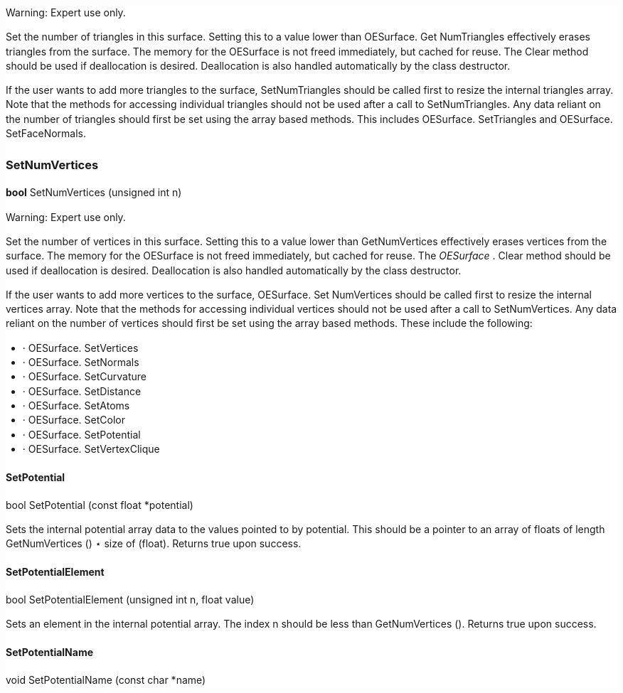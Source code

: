 Warning: Expert use only.

Set the number of triangles in this surface. Setting this to a value lower than OESurface. Get NumTriangles effectively erases triangles from the surface. The memory for the OESurface is not freed immediately, but cached for reuse. The Clear method should be used if deallocation is desired. Deallocation is also handled automatically by the class destructor.

If the user wants to add more triangles to the surface, SetNumTriangles should be called first to resize the internal triangles array. Note that the methods for accessing individual triangles should not be used after a call to SetNumTriangles. Any data reliant on the number of triangles should first be set using the array based methods. This includes OESurface. SetTriangles and OESurface. SetFaceNormals.

### **SetNumVertices**

**bool** SetNumVertices (unsigned int n)

Warning: Expert use only.

Set the number of vertices in this surface. Setting this to a value lower than GetNumVertices effectively erases vertices from the surface. The memory for the OESurface is not freed immediately, but cached for reuse. The  $OESurface$ . Clear method should be used if deallocation is desired. Deallocation is also handled automatically by the class destructor.

If the user wants to add more vertices to the surface, OESurface. Set NumVertices should be called first to resize the internal vertices array. Note that the methods for accessing individual vertices should not be used after a call to SetNumVertices. Any data reliant on the number of vertices should first be set using the array based methods. These include the following:

- · OESurface. SetVertices
- · OESurface. SetNormals
- · OESurface. SetCurvature
- · OESurface. SetDistance
- · OESurface. SetAtoms
- · OESurface. SetColor
- · OESurface. SetPotential
- · OESurface. SetVertexClique

#### **SetPotential**

bool SetPotential (const float \*potential)

Sets the internal potential array data to the values pointed to by potential. This should be a pointer to an array of floats of length GetNumVertices ()  $\star$  size of (float). Returns true upon success.

#### **SetPotentialElement**

bool SetPotentialElement (unsigned int n, float value)

Sets an element in the internal potential array. The index n should be less than GetNumVertices (). Returns true upon success.

#### **SetPotentialName**

void SetPotentialName (const char \*name)
